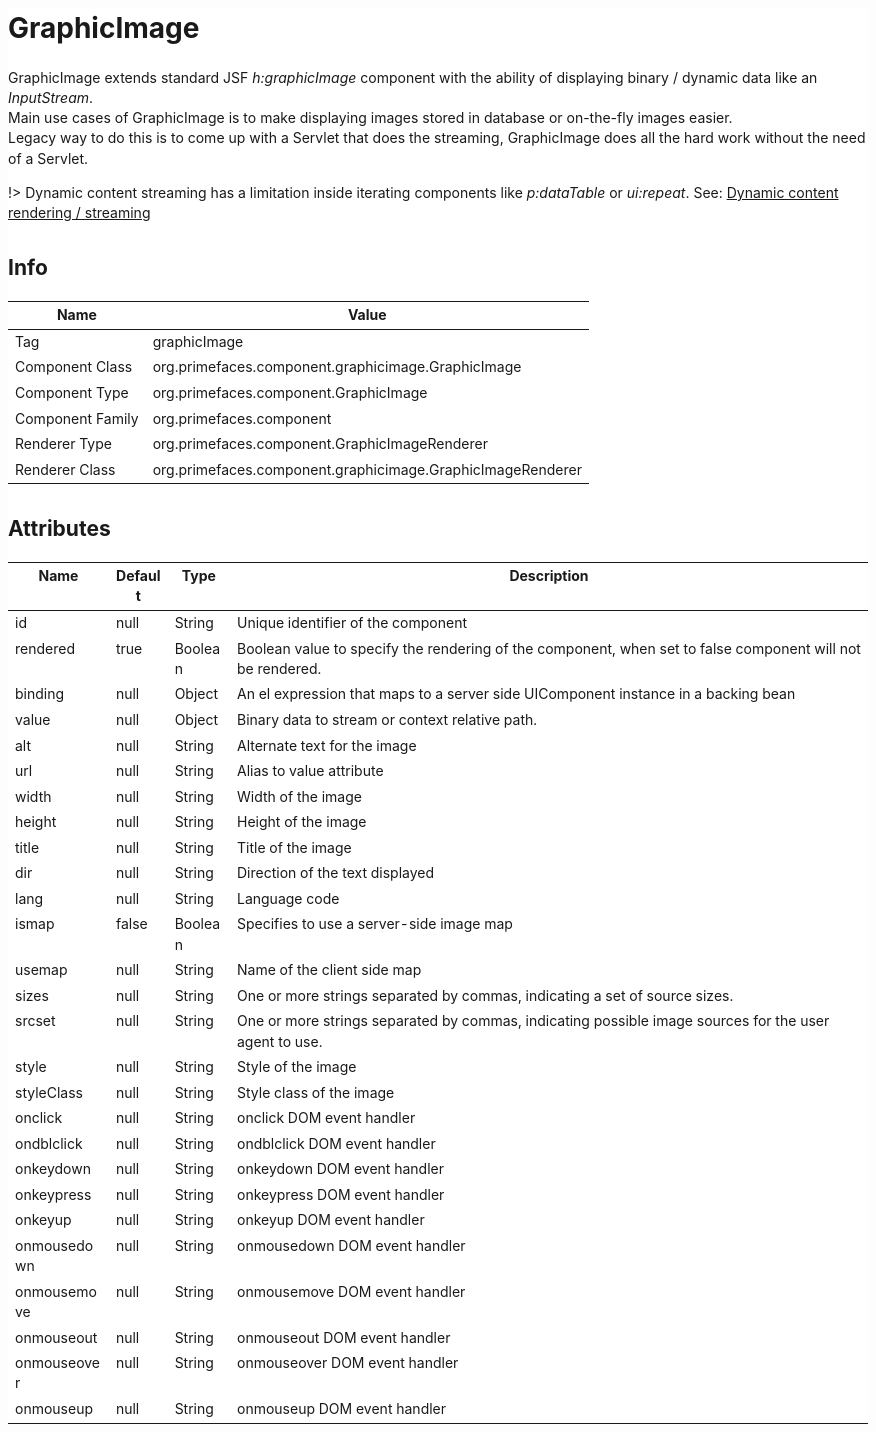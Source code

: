 # GraphicImage

GraphicImage extends standard JSF _h:graphicImage_ component with the ability of displaying binary / dynamic data like an _InputStream_.  
Main use cases of GraphicImage is to make displaying images stored in database or on-the-fly images easier.  
Legacy way to do this is to come up with a Servlet that does the streaming, GraphicImage does all the hard work without the need of a Servlet.  


!> Dynamic content streaming has a limitation inside iterating components like _p:dataTable_ or _ui:repeat_. See: [Dynamic content rendering / streaming](/core/dynamiccontent?id=iterating-component-support)

## Info

| Name | Value |
| --- | --- |
| Tag | graphicImage
| Component Class | org.primefaces.component.graphicimage.GraphicImage
| Component Type | org.primefaces.component.GraphicImage
| Component Family | org.primefaces.component |
| Renderer Type | org.primefaces.component.GraphicImageRenderer
| Renderer Class | org.primefaces.component.graphicimage.GraphicImageRenderer

## Attributes

| Name | Default | Type | Description |
| --- | --- | --- | --- |
id | null | String | Unique identifier of the component
rendered | true | Boolean | Boolean value to specify the rendering of the component, when set to false component will not be rendered.
binding | null | Object | An el expression that maps to a server side UIComponent instance in a backing bean
value | null | Object | Binary data to stream or context relative path.
alt | null | String | Alternate text for the image
url | null | String | Alias to value attribute
width | null | String | Width of the image
height | null | String | Height of the image
title | null | String | Title of the image
dir | null | String | Direction of the text displayed
lang | null | String | Language code
ismap | false | Boolean | Specifies to use a server-side image map
usemap | null | String | Name of the client side map
sizes | null | String | One or more strings separated by commas, indicating a set of source sizes.
srcset | null | String | One or more strings separated by commas, indicating possible image sources for the user agent to use.
style | null | String | Style of the image
styleClass | null | String | Style class of the image
onclick | null | String | onclick DOM event handler
ondblclick | null | String | ondblclick DOM event handler
onkeydown | null | String | onkeydown DOM event handler
onkeypress | null | String | onkeypress DOM event handler
onkeyup | null | String | onkeyup DOM event handler
onmousedown | null | String | onmousedown DOM event handler
onmousemove | null | String | onmousemove DOM event handler
onmouseout | null | String | onmouseout DOM event handler
onmouseover | null | String | onmouseover DOM event handler
onmouseup | null | String | onmouseup DOM event handler